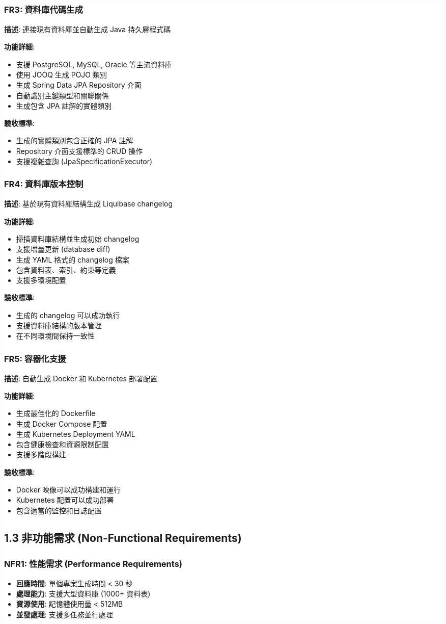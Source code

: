 ### FR3: 資料庫代碼生成
**描述**: 連接現有資料庫並自動生成 Java 持久層程式碼

**功能詳細**:
- 支援 PostgreSQL, MySQL, Oracle 等主流資料庫
- 使用 JOOQ 生成 POJO 類別
- 生成 Spring Data JPA Repository 介面
- 自動識別主鍵類型和關聯關係
- 生成包含 JPA 註解的實體類別

**驗收標準**:
- 生成的實體類別包含正確的 JPA 註解
- Repository 介面支援標準的 CRUD 操作
- 支援複雜查詢 (JpaSpecificationExecutor)

### FR4: 資料庫版本控制
**描述**: 基於現有資料庫結構生成 Liquibase changelog

**功能詳細**:
- 掃描資料庫結構並生成初始 changelog
- 支援增量更新 (database diff)
- 生成 YAML 格式的 changelog 檔案
- 包含資料表、索引、約束等定義
- 支援多環境配置

**驗收標準**:
- 生成的 changelog 可以成功執行
- 支援資料庫結構的版本管理
- 在不同環境間保持一致性

### FR5: 容器化支援
**描述**: 自動生成 Docker 和 Kubernetes 部署配置

**功能詳細**:
- 生成最佳化的 Dockerfile
- 生成 Docker Compose 配置
- 生成 Kubernetes Deployment YAML
- 包含健康檢查和資源限制配置
- 支援多階段構建

**驗收標準**:
- Docker 映像可以成功構建和運行
- Kubernetes 配置可以成功部署
- 包含適當的監控和日誌配置

## 1.3 非功能需求 (Non-Functional Requirements)

### NFR1: 性能需求 (Performance Requirements)
- **回應時間**: 單個專案生成時間 < 30 秒
- **處理能力**: 支援大型資料庫 (1000+ 資料表)
- **資源使用**: 記憶體使用量 < 512MB
- **並發處理**: 支援多任務並行處理
